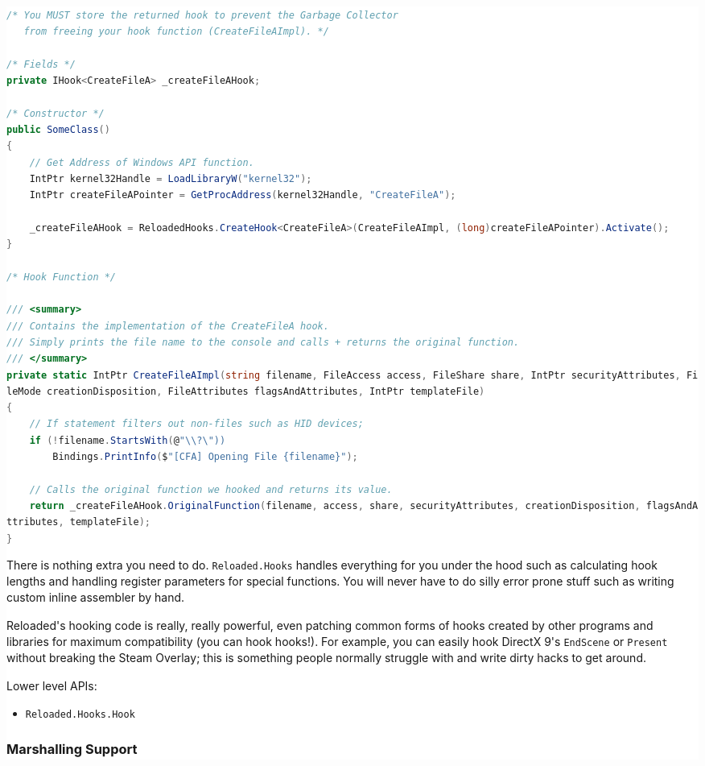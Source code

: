 ```csharp
/* You MUST store the returned hook to prevent the Garbage Collector 
   from freeing your hook function (CreateFileAImpl). */

/* Fields */
private IHook<CreateFileA> _createFileAHook; 

/* Constructor */
public SomeClass()
{
    // Get Address of Windows API function.
    IntPtr kernel32Handle = LoadLibraryW("kernel32");
    IntPtr createFileAPointer = GetProcAddress(kernel32Handle, "CreateFileA");  

    _createFileAHook = ReloadedHooks.CreateHook<CreateFileA>(CreateFileAImpl, (long)createFileAPointer).Activate();
}

/* Hook Function */

/// <summary>
/// Contains the implementation of the CreateFileA hook.
/// Simply prints the file name to the console and calls + returns the original function.
/// </summary>
private static IntPtr CreateFileAImpl(string filename, FileAccess access, FileShare share, IntPtr securityAttributes, FileMode creationDisposition, FileAttributes flagsAndAttributes, IntPtr templateFile)
{
    // If statement filters out non-files such as HID devices;
    if (!filename.StartsWith(@"\\?\"))
        Bindings.PrintInfo($"[CFA] Opening File {filename}");

    // Calls the original function we hooked and returns its value.
    return _createFileAHook.OriginalFunction(filename, access, share, securityAttributes, creationDisposition, flagsAndAttributes, templateFile);
}
```

There is nothing extra you need to do. `Reloaded.Hooks` handles everything for you under the hood such as calculating hook lengths and handling register parameters for special functions. You will never have to do silly error prone stuff such as writing custom inline assembler by hand. 

Reloaded's hooking code is really, really powerful, even patching common forms of hooks created by other programs and libraries for maximum compatibility (you can hook hooks!). For example, you can easily hook DirectX 9's `EndScene` or `Present` without breaking the Steam Overlay; this is something people normally struggle with and write dirty hacks to get around.

Lower level APIs:

- `Reloaded.Hooks.Hook`

### Marshalling Support
